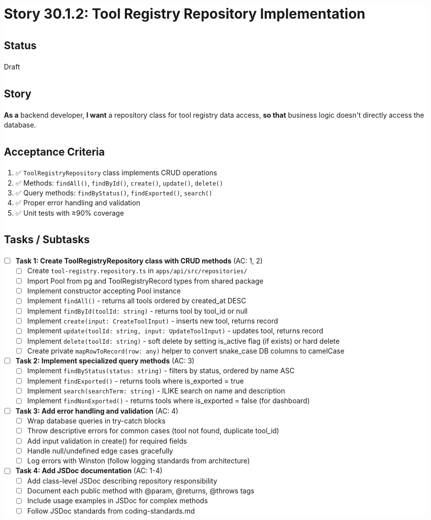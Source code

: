 # Story 30.1.2: Tool Registry Repository Implementation

## Status

Draft

## Story

**As a** backend developer, **I want** a repository class for tool registry data access, **so that**
business logic doesn't directly access the database.

## Acceptance Criteria

1. ✅ `ToolRegistryRepository` class implements CRUD operations
2. ✅ Methods: `findAll()`, `findById()`, `create()`, `update()`, `delete()`
3. ✅ Query methods: `findByStatus()`, `findExported()`, `search()`
4. ✅ Proper error handling and validation
5. ✅ Unit tests with ≥90% coverage

## Tasks / Subtasks

- [ ] **Task 1: Create ToolRegistryRepository class with CRUD methods** (AC: 1, 2)
  - [ ] Create `tool-registry.repository.ts` in `apps/api/src/repositories/`
  - [ ] Import Pool from pg and ToolRegistryRecord types from shared package
  - [ ] Implement constructor accepting Pool instance
  - [ ] Implement `findAll()` - returns all tools ordered by created_at DESC
  - [ ] Implement `findById(toolId: string)` - returns tool by tool_id or null
  - [ ] Implement `create(input: CreateToolInput)` - inserts new tool, returns record
  - [ ] Implement `update(toolId: string, input: UpdateToolInput)` - updates tool, returns record
  - [ ] Implement `delete(toolId: string)` - soft delete by setting is_active flag (if exists) or
        hard delete
  - [ ] Create private `mapRowToRecord(row: any)` helper to convert snake_case DB columns to
        camelCase

- [ ] **Task 2: Implement specialized query methods** (AC: 3)
  - [ ] Implement `findByStatus(status: string)` - filters by status, ordered by name ASC
  - [ ] Implement `findExported()` - returns tools where is_exported = true
  - [ ] Implement `search(searchTerm: string)` - ILIKE search on name and description
  - [ ] Implement `findNonExported()` - returns tools where is_exported = false (for dashboard)

- [ ] **Task 3: Add error handling and validation** (AC: 4)
  - [ ] Wrap database queries in try-catch blocks
  - [ ] Throw descriptive errors for common cases (tool not found, duplicate tool_id)
  - [ ] Add input validation in create() for required fields
  - [ ] Handle null/undefined edge cases gracefully
  - [ ] Log errors with Winston (follow logging standards from architecture)

- [ ] **Task 4: Add JSDoc documentation** (AC: 1-4)
  - [ ] Add class-level JSDoc describing repository responsibility
  - [ ] Document each public method with @param, @returns, @throws tags
  - [ ] Include usage examples in JSDoc for complex methods
  - [ ] Follow JSDoc standards from coding-standards.md
